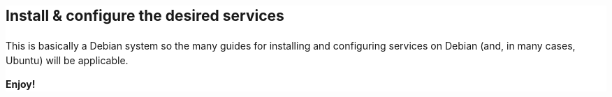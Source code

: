 ## Install & configure the desired services

This is basically a Debian system so the many guides for installing and configuring services on Debian (and, in many cases, Ubuntu) will be applicable.

**Enjoy!**

[^1]:
      *Should you choose to use the console (HDMI monitor and USB keyboard) there are a few things you should do, using the Raspberry Pi configuration tool: ``sudo raspi-config``, especially configure the local keyboard, network, and if applicable, wireless.
      * Repeat: For Pi on the console rather than through SSH you should configure the keyboard layout using ``raspi-config`` before changing the password, if your keyboard is not a standard UK keyboard, because the Pi console keyboard layout defaults to the type used by the Raspberry Pi Foundation, a UK non-profit organization.

[^2]:
      We only enable this because ``smartmontools`` automatically pulls in mail configuration. For an internal (no public facing internet inbound access) server, it is not recommended to send mail to public mail servers, as it will likely be seen as spam. Further, because this article describes an unencrypted root filesystem, I do not recommend adding the use of authenticated SMTP in order to send mail as an email user you have on a public mail server. That is is your email password would be stored unencrypted on your root partition.
